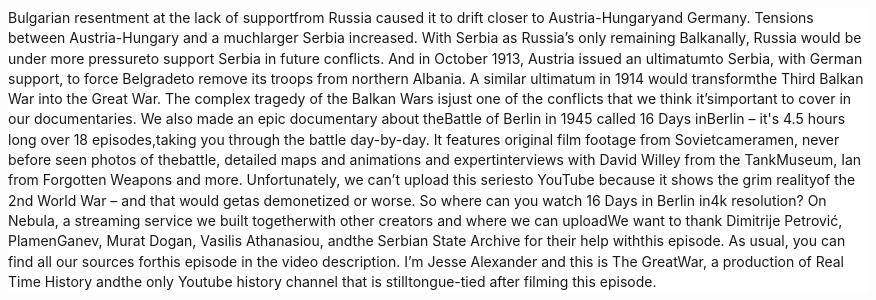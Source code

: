 Bulgarian resentment at the lack of supportfrom Russia caused it to drift closer to Austria-Hungaryand Germany.
Tensions between Austria-Hungary and a muchlarger Serbia increased.
With Serbia as Russia’s only remaining Balkanally, Russia would be under more pressureto support Serbia in future conflicts.
And in October 1913, Austria issued an ultimatumto Serbia, with German support, to force Belgradeto remove its troops from northern Albania.
A similar ultimatum in 1914 would transformthe Third Balkan War into the Great War.
The complex tragedy of the Balkan Wars isjust one of the conflicts that we think it’simportant to cover in our documentaries.
We also made an epic documentary about theBattle of Berlin in 1945 called 16 Days inBerlin – it's 4.5 hours long over 18 episodes,taking you through the battle day-by-day.
It features original film footage from Sovietcameramen, never before seen photos of thebattle, detailed maps and animations and expertinterviews with David Willey from the TankMuseum, Ian from Forgotten Weapons and more.
Unfortunately, we can’t upload this seriesto YouTube because it shows the grim realityof the 2nd World War – and that would getas demonetized or worse.
So where can you watch 16 Days in Berlin in4k resolution?
On Nebula, a streaming service we built togetherwith other creators and where we can uploadWe want to thank Dimitrije Petrović, PlamenGanev, Murat Dogan, Vasilis Athanasiou, andthe Serbian State Archive for their help withthis episode.
As usual, you can find all our sources forthis episode in the video description.
I’m Jesse Alexander and this is The GreatWar, a production of Real Time History andthe only Youtube history channel that is stilltongue-tied after filming this episode.